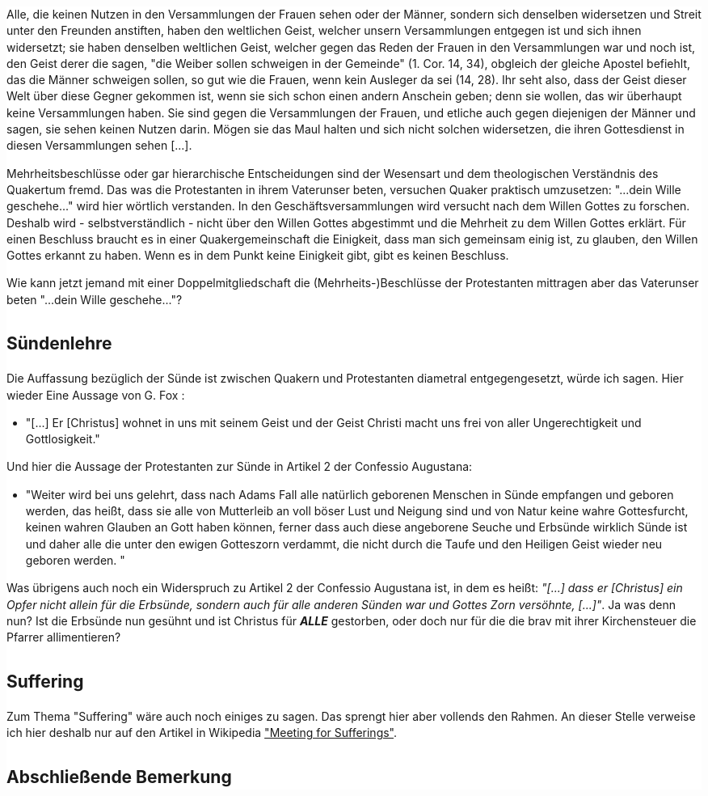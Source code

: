 Alle, die keinen Nutzen in den Versammlungen der Frauen sehen oder der Männer, sondern sich denselben widersetzen und Streit unter den Freunden anstiften, haben den weltlichen Geist, welcher unsern Versammlungen entgegen ist und sich ihnen widersetzt; sie haben denselben weltlichen Geist, welcher gegen das Reden der Frauen in den Versammlungen war und noch ist, den Geist derer die sagen, "die Weiber sollen schweigen in der Gemeinde" (1. Cor. 14, 34), obgleich der gleiche Apostel befiehlt, das die Männer schweigen sollen, so gut wie die Frauen, wenn kein Ausleger da sei (14, 28). Ihr seht also, dass der Geist dieser Welt über diese Gegner gekommen ist, wenn sie sich schon einen andern Anschein geben; denn sie wollen, das wir überhaupt keine Versammlungen haben. Sie sind gegen die Versammlungen der Frauen, und etliche auch gegen diejenigen der Männer und sagen, sie sehen keinen Nutzen darin. Mögen sie das Maul halten und sich nicht solchen widersetzen, die ihren Gottesdienst in diesen Versammlungen sehen [...].
</li></ul>


Mehrheitsbeschlüsse oder gar hierarchische Entscheidungen sind der Wesensart und dem theologischen Verständnis des Quakertum fremd. Das was die Protestanten in ihrem Vaterunser beten, versuchen Quaker praktisch umzusetzen: "...dein Wille geschehe..." wird hier wörtlich verstanden. In den Geschäftsversammlungen wird versucht nach dem Willen Gottes zu forschen. Deshalb wird - selbstverständlich - nicht über den Willen Gottes abgestimmt und die Mehrheit zu dem Willen Gottes erklärt. Für einen Beschluss braucht es in einer Quakergemeinschaft die Einigkeit, dass man sich gemeinsam einig ist, zu glauben, den Willen Gottes erkannt zu haben. Wenn es in dem Punkt keine Einigkeit gibt, gibt es keinen Beschluss.

Wie kann jetzt jemand mit einer Doppelmitgliedschaft die (Mehrheits-)Beschlüsse der Protestanten mittragen aber das Vaterunser beten "...dein Wille geschehe..."?

<h2>Sündenlehre</h2>

Die Auffassung bezüglich der Sünde ist zwischen Quakern und Protestanten diametral entgegengesetzt, würde ich sagen. Hier wieder Eine Aussage von G. Fox : 
<ul><li>"[...] Er [Christus] wohnet in uns mit seinem Geist und der Geist Christi macht uns frei von aller Ungerechtigkeit und Gottlosigkeit."</li></ul>

Und hier die Aussage der Protestanten zur Sünde in Artikel 2 der Confessio Augustana:
<ul><li>"Weiter wird bei uns gelehrt, dass nach Adams Fall alle natürlich geborenen Menschen in Sünde empfangen und geboren werden, das heißt, dass sie alle von Mutterleib an voll böser Lust und Neigung sind und von Natur keine wahre Gottesfurcht, keinen wahren Glauben an Gott haben können, ferner dass auch diese angeborene Seuche und Erbsünde wirklich Sünde ist und daher alle die unter den ewigen Gotteszorn verdammt, die nicht durch die Taufe und den Heiligen Geist wieder neu geboren werden. "</li></ul>

Was übrigens auch noch ein Widerspruch zu Artikel 2 der Confessio Augustana ist, in dem es heißt: <i>"[...] dass er [Christus] ein Opfer nicht allein für die Erbsünde, sondern auch für alle anderen Sünden war und Gottes Zorn versöhnte, [...]"</i>. Ja was denn nun? Ist die Erbsünde nun gesühnt und ist Christus für <i><b>ALLE</b></i> gestorben, oder doch nur für die die brav mit ihrer Kirchensteuer die Pfarrer allimentieren?


<h2>Suffering</h2>

Zum Thema "Suffering" wäre auch noch einiges zu sagen. Das sprengt hier aber vollends den Rahmen. An dieser Stelle verweise ich hier deshalb nur auf den Artikel in Wikipedia <a href="http://de.wikipedia.org/wiki/Meeting_for_Sufferings">"Meeting for Sufferings"</a>. 

<h2>Abschließende Bemerkung</h2>
